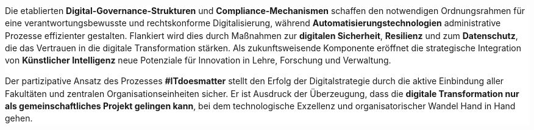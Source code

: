 Die etablierten **Digital-Governance-Strukturen** und **Compliance-Mechanismen** schaffen den notwendigen Ordnungsrahmen für eine verantwortungsbewusste und rechtskonforme Digitalisierung, während **Automatisierungstechnologien** administrative Prozesse effizienter gestalten. Flankiert wird dies durch Maßnahmen zur **digitalen Sicherheit**, **Resilienz** und zum **Datenschutz**, die das Vertrauen in die digitale Transformation stärken. Als zukunftsweisende Komponente eröffnet die strategische Integration von **Künstlicher Intelligenz** neue Potenziale für Innovation in Lehre, Forschung und Verwaltung.

Der partizipative Ansatz des Prozesses **#ITdoesmatter** stellt den Erfolg der Digitalstrategie durch die aktive Einbindung aller Fakultäten und zentralen Organisationseinheiten sicher. Er ist Ausdruck der Überzeugung, dass die **digitale Transformation nur als gemeinschaftliches Projekt gelingen kann**, bei dem technologische Exzellenz und organisatorischer Wandel Hand in Hand gehen.